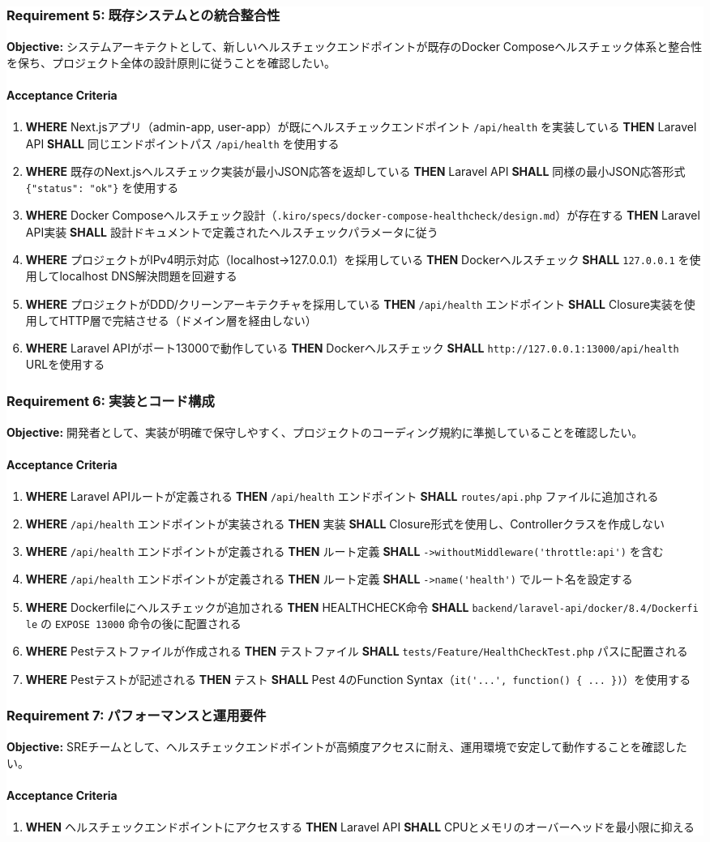 ### Requirement 5: 既存システムとの統合整合性

**Objective:** システムアーキテクトとして、新しいヘルスチェックエンドポイントが既存のDocker Composeヘルスチェック体系と整合性を保ち、プロジェクト全体の設計原則に従うことを確認したい。

#### Acceptance Criteria

1. **WHERE** Next.jsアプリ（admin-app, user-app）が既にヘルスチェックエンドポイント `/api/health` を実装している **THEN** Laravel API **SHALL** 同じエンドポイントパス `/api/health` を使用する

2. **WHERE** 既存のNext.jsヘルスチェック実装が最小JSON応答を返却している **THEN** Laravel API **SHALL** 同様の最小JSON応答形式 `{"status": "ok"}` を使用する

3. **WHERE** Docker Composeヘルスチェック設計（`.kiro/specs/docker-compose-healthcheck/design.md`）が存在する **THEN** Laravel API実装 **SHALL** 設計ドキュメントで定義されたヘルスチェックパラメータに従う

4. **WHERE** プロジェクトがIPv4明示対応（localhost→127.0.0.1）を採用している **THEN** Dockerヘルスチェック **SHALL** `127.0.0.1` を使用してlocalhost DNS解決問題を回避する

5. **WHERE** プロジェクトがDDD/クリーンアーキテクチャを採用している **THEN** `/api/health` エンドポイント **SHALL** Closure実装を使用してHTTP層で完結させる（ドメイン層を経由しない）

6. **WHERE** Laravel APIがポート13000で動作している **THEN** Dockerヘルスチェック **SHALL** `http://127.0.0.1:13000/api/health` URLを使用する

### Requirement 6: 実装とコード構成

**Objective:** 開発者として、実装が明確で保守しやすく、プロジェクトのコーディング規約に準拠していることを確認したい。

#### Acceptance Criteria

1. **WHERE** Laravel APIルートが定義される **THEN** `/api/health` エンドポイント **SHALL** `routes/api.php` ファイルに追加される

2. **WHERE** `/api/health` エンドポイントが実装される **THEN** 実装 **SHALL** Closure形式を使用し、Controllerクラスを作成しない

3. **WHERE** `/api/health` エンドポイントが定義される **THEN** ルート定義 **SHALL** `->withoutMiddleware('throttle:api')` を含む

4. **WHERE** `/api/health` エンドポイントが定義される **THEN** ルート定義 **SHALL** `->name('health')` でルート名を設定する

5. **WHERE** Dockerfileにヘルスチェックが追加される **THEN** HEALTHCHECK命令 **SHALL** `backend/laravel-api/docker/8.4/Dockerfile` の `EXPOSE 13000` 命令の後に配置される

6. **WHERE** Pestテストファイルが作成される **THEN** テストファイル **SHALL** `tests/Feature/HealthCheckTest.php` パスに配置される

7. **WHERE** Pestテストが記述される **THEN** テスト **SHALL** Pest 4のFunction Syntax（`it('...', function() { ... })`）を使用する

### Requirement 7: パフォーマンスと運用要件

**Objective:** SREチームとして、ヘルスチェックエンドポイントが高頻度アクセスに耐え、運用環境で安定して動作することを確認したい。

#### Acceptance Criteria

1. **WHEN** ヘルスチェックエンドポイントにアクセスする **THEN** Laravel API **SHALL** CPUとメモリのオーバーヘッドを最小限に抑える
